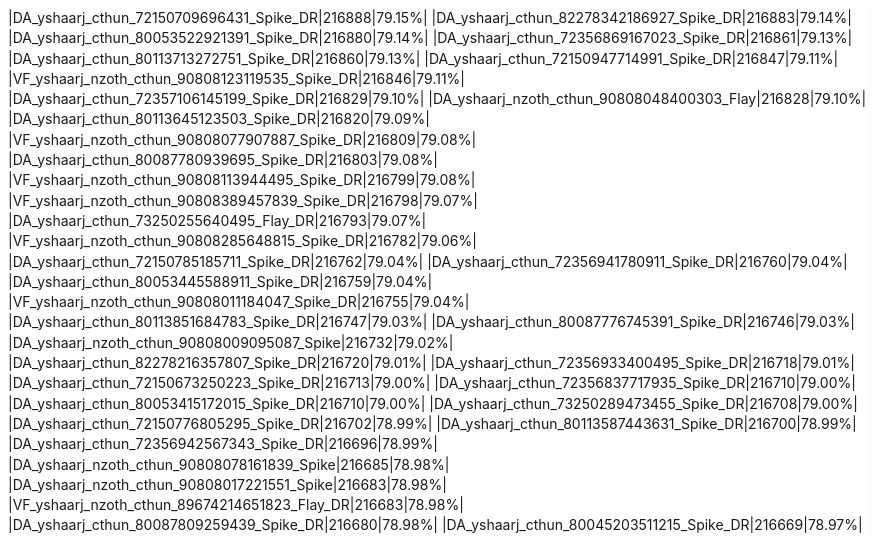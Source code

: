 |DA_yshaarj_cthun_72150709696431_Spike_DR|216888|79.15%|
|DA_yshaarj_cthun_82278342186927_Spike_DR|216883|79.14%|
|DA_yshaarj_cthun_80053522921391_Spike_DR|216880|79.14%|
|DA_yshaarj_cthun_72356869167023_Spike_DR|216861|79.13%|
|DA_yshaarj_cthun_80113713272751_Spike_DR|216860|79.13%|
|DA_yshaarj_cthun_72150947714991_Spike_DR|216847|79.11%|
|VF_yshaarj_nzoth_cthun_90808123119535_Spike_DR|216846|79.11%|
|DA_yshaarj_cthun_72357106145199_Spike_DR|216829|79.10%|
|DA_yshaarj_nzoth_cthun_90808048400303_Flay|216828|79.10%|
|DA_yshaarj_cthun_80113645123503_Spike_DR|216820|79.09%|
|VF_yshaarj_nzoth_cthun_90808077907887_Spike_DR|216809|79.08%|
|DA_yshaarj_cthun_80087780939695_Spike_DR|216803|79.08%|
|VF_yshaarj_nzoth_cthun_90808113944495_Spike_DR|216799|79.08%|
|VF_yshaarj_nzoth_cthun_90808389457839_Spike_DR|216798|79.07%|
|DA_yshaarj_cthun_73250255640495_Flay_DR|216793|79.07%|
|VF_yshaarj_nzoth_cthun_90808285648815_Spike_DR|216782|79.06%|
|DA_yshaarj_cthun_72150785185711_Spike_DR|216762|79.04%|
|DA_yshaarj_cthun_72356941780911_Spike_DR|216760|79.04%|
|DA_yshaarj_cthun_80053445588911_Spike_DR|216759|79.04%|
|VF_yshaarj_nzoth_cthun_90808011184047_Spike_DR|216755|79.04%|
|DA_yshaarj_cthun_80113851684783_Spike_DR|216747|79.03%|
|DA_yshaarj_cthun_80087776745391_Spike_DR|216746|79.03%|
|DA_yshaarj_nzoth_cthun_90808009095087_Spike|216732|79.02%|
|DA_yshaarj_cthun_82278216357807_Spike_DR|216720|79.01%|
|DA_yshaarj_cthun_72356933400495_Spike_DR|216718|79.01%|
|DA_yshaarj_cthun_72150673250223_Spike_DR|216713|79.00%|
|DA_yshaarj_cthun_72356837717935_Spike_DR|216710|79.00%|
|DA_yshaarj_cthun_80053415172015_Spike_DR|216710|79.00%|
|DA_yshaarj_cthun_73250289473455_Spike_DR|216708|79.00%|
|DA_yshaarj_cthun_72150776805295_Spike_DR|216702|78.99%|
|DA_yshaarj_cthun_80113587443631_Spike_DR|216700|78.99%|
|DA_yshaarj_cthun_72356942567343_Spike_DR|216696|78.99%|
|DA_yshaarj_nzoth_cthun_90808078161839_Spike|216685|78.98%|
|DA_yshaarj_nzoth_cthun_90808017221551_Spike|216683|78.98%|
|VF_yshaarj_nzoth_cthun_89674214651823_Flay_DR|216683|78.98%|
|DA_yshaarj_cthun_80087809259439_Spike_DR|216680|78.98%|
|DA_yshaarj_cthun_80045203511215_Spike_DR|216669|78.97%|